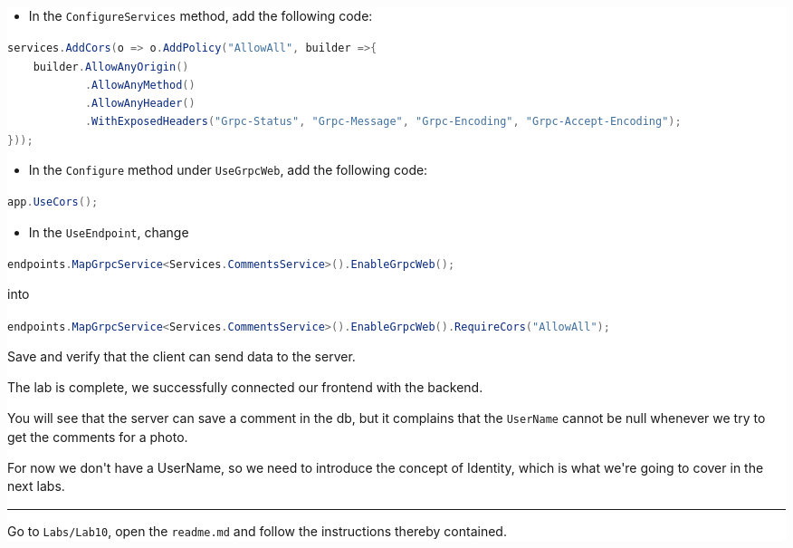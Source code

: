 - In the `ConfigureServices` method, add the following code:

```cs
services.AddCors(o => o.AddPolicy("AllowAll", builder =>{
    builder.AllowAnyOrigin()
            .AllowAnyMethod()
            .AllowAnyHeader()
            .WithExposedHeaders("Grpc-Status", "Grpc-Message", "Grpc-Encoding", "Grpc-Accept-Encoding");
}));
```

- In the `Configure` method under `UseGrpcWeb`, add the following code:

```cs
app.UseCors();
```

- In the `UseEndpoint`, change

```cs
endpoints.MapGrpcService<Services.CommentsService>().EnableGrpcWeb();
```

into

```cs
endpoints.MapGrpcService<Services.CommentsService>().EnableGrpcWeb().RequireCors("AllowAll"); 
```

Save and verify that the client can send data to the server.

The lab is complete, we successfully connected our frontend with the backend.

You will see that the server can save a comment in the db, but it complains that  the `UserName` cannot be null whenever we try to get the comments for a photo.

For now we don't have a UserName, so we need to introduce the concept of Identity, which is what we're going to cover in the next labs. 

---

Go to `Labs/Lab10`, open the `readme.md` and follow the instructions thereby contained.   
